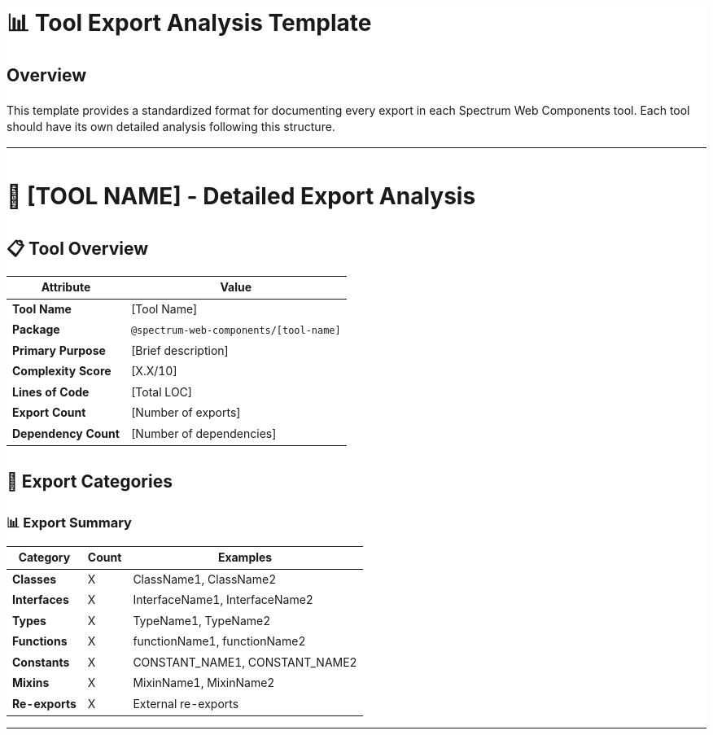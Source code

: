 # 📊 Tool Export Analysis Template

## Overview

This template provides a standardized format for documenting every export in each Spectrum Web Components tool. Each tool should have its own detailed analysis following this structure.

---

# 🔧 [TOOL NAME] - Detailed Export Analysis

## 📋 Tool Overview

| **Attribute**        | **Value**                              |
| -------------------- | -------------------------------------- |
| **Tool Name**        | [Tool Name]                            |
| **Package**          | `@spectrum-web-components/[tool-name]` |
| **Primary Purpose**  | [Brief description]                    |
| **Complexity Score** | [X.X/10]                               |
| **Lines of Code**    | [Total LOC]                            |
| **Export Count**     | [Number of exports]                    |
| **Dependency Count** | [Number of dependencies]               |

## 🎯 Export Categories

### 📊 Export Summary

| **Category**   | **Count** | **Examples**                   |
| -------------- | --------- | ------------------------------ |
| **Classes**    | X         | ClassName1, ClassName2         |
| **Interfaces** | X         | InterfaceName1, InterfaceName2 |
| **Types**      | X         | TypeName1, TypeName2           |
| **Functions**  | X         | functionName1, functionName2   |
| **Constants**  | X         | CONSTANT_NAME1, CONSTANT_NAME2 |
| **Mixins**     | X         | MixinName1, MixinName2         |
| **Re-exports** | X         | External re-exports            |

---

